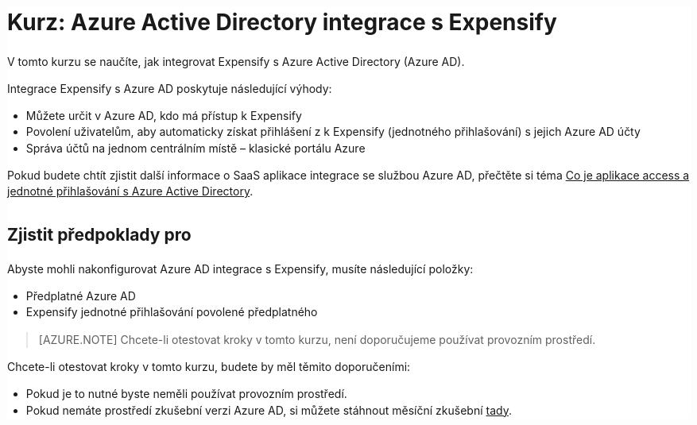 <properties
    pageTitle="Kurz: Azure Active Directory integrace s Expensify | Microsoft Azure"
    description="Zjistěte, jak nakonfigurovat jednotné přihlašování mezi Azure Active Directory a Expensify."
    services="active-directory"
    documentationCenter=""
    authors="jeevansd"
    manager="femila"
    editor=""/>

<tags
    ms.service="active-directory"
    ms.workload="identity"
    ms.tgt_pltfrm="na"
    ms.devlang="na"
    ms.topic="article"
    ms.date="10/18/2016"
    ms.author="jeedes"/>


# <a name="tutorial-azure-active-directory-integration-with-expensify"></a>Kurz: Azure Active Directory integrace s Expensify

V tomto kurzu se naučíte, jak integrovat Expensify s Azure Active Directory (Azure AD).

Integrace Expensify s Azure AD poskytuje následující výhody:

- Můžete určit v Azure AD, kdo má přístup k Expensify
- Povolení uživatelům, aby automaticky získat přihlášení z k Expensify (jednotného přihlašování) s jejich Azure AD účty
- Správa účtů na jednom centrálním místě – klasické portálu Azure

Pokud budete chtít zjistit další informace o SaaS aplikace integrace se službou Azure AD, přečtěte si téma [Co je aplikace access a jednotné přihlašování s Azure Active Directory](active-directory-appssoaccess-whatis.md).

## <a name="prerequisites"></a>Zjistit předpoklady pro

Abyste mohli nakonfigurovat Azure AD integrace s Expensify, musíte následující položky:

- Předplatné Azure AD
- Expensify jednotné přihlašování povolené předplatného


> [AZURE.NOTE] Chcete-li otestovat kroky v tomto kurzu, není doporučujeme používat provozním prostředí.


Chcete-li otestovat kroky v tomto kurzu, budete by měl těmito doporučeními:

- Pokud je to nutné byste neměli používat provozním prostředí.
- Pokud nemáte prostředí zkušební verzi Azure AD, si můžete stáhnout měsíční zkušební [tady](https://azure.microsoft.com/pricing/free-trial/).



[1]: ./media/active-directory-saas-expensify-tutorial/tutorial_general_01.png
[2]: ./media/active-directory-saas-expensify-tutorial/tutorial_general_02.png
[3]: ./media/active-directory-saas-expensify-tutorial/tutorial_general_03.png
[4]: ./media/active-directory-saas-expensify-tutorial/tutorial_general_04.png
[6]: ./media/active-directory-saas-expensify-tutorial/tutorial_general_05.png
[10]: ./media/active-directory-saas-expensify-tutorial/tutorial_general_06.png
[11]: ./media/active-directory-saas-expensify-tutorial/tutorial_general_07.png
[20]: ./media/active-directory-saas-expensify-tutorial/tutorial_general_100.png
[200]: ./media/active-directory-saas-expensify-tutorial/tutorial_general_200.png
[201]: ./media/active-directory-saas-expensify-tutorial/tutorial_general_201.png
[203]: ./media/active-directory-saas-expensify-tutorial/tutorial_general_203.png
[204]: ./media/active-directory-saas-expensify-tutorial/tutorial_general_204.png
[205]: ./media/active-directory-saas-expensify-tutorial/tutorial_general_205.png